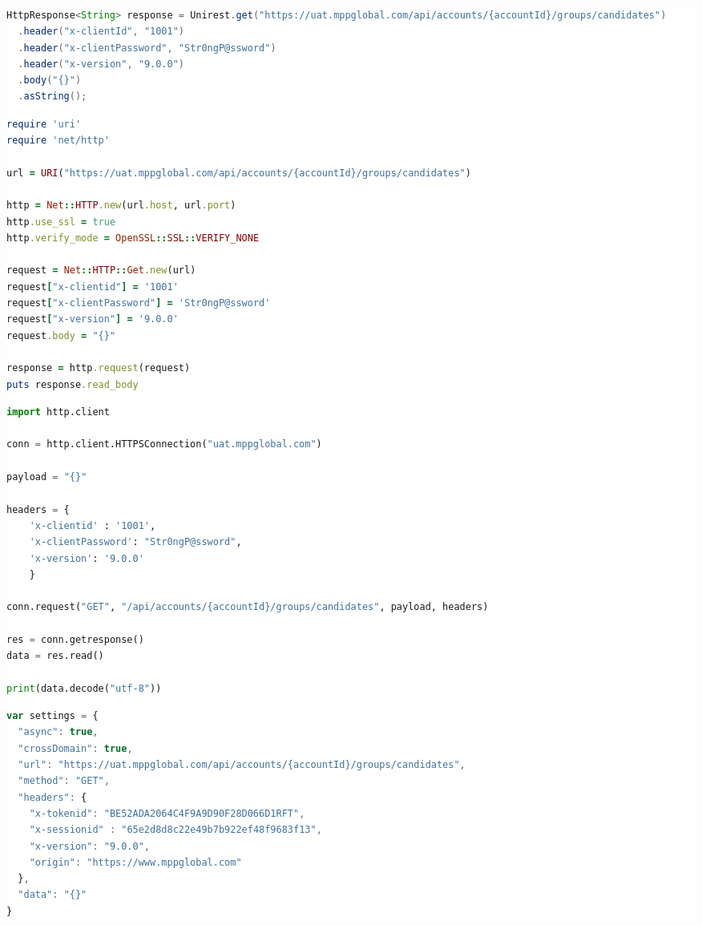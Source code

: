 ```java
HttpResponse<String> response = Unirest.get("https://uat.mppglobal.com/api/accounts/{accountId}/groups/candidates")
  .header("x-clientId", "1001")
  .header("x-clientPassword", "Str0ngP@ssword")
  .header("x-version", "9.0.0")
  .body("{}")
  .asString();
```

```ruby
require 'uri'
require 'net/http'

url = URI("https://uat.mppglobal.com/api/accounts/{accountId}/groups/candidates")

http = Net::HTTP.new(url.host, url.port)
http.use_ssl = true
http.verify_mode = OpenSSL::SSL::VERIFY_NONE

request = Net::HTTP::Get.new(url)
request["x-clientid"] = '1001'
request["x-clientPassword"] = 'Str0ngP@ssword'
request["x-version"] = '9.0.0'
request.body = "{}"

response = http.request(request)
puts response.read_body
```

```python
import http.client

conn = http.client.HTTPSConnection("uat.mppglobal.com")

payload = "{}"

headers = {
    'x-clientid' : '1001',
    'x-clientPassword': "Str0ngP@ssword",
    'x-version': '9.0.0'
    }

conn.request("GET", "/api/accounts/{accountId}/groups/candidates", payload, headers)

res = conn.getresponse()
data = res.read()

print(data.decode("utf-8"))
```

```javascript
var settings = {
  "async": true,
  "crossDomain": true,
  "url": "https://uat.mppglobal.com/api/accounts/{accountId}/groups/candidates",
  "method": "GET",
  "headers": {
    "x-tokenid": "BE52ADA2064C4F9A9D90F28D066D1RFT",
    "x-sessionid" : "65e2d8d8c22e49b7b922ef48f9683f13",
    "x-version": "9.0.0",
    "origin": "https://www.mppglobal.com"
  },
  "data": "{}"
}

```